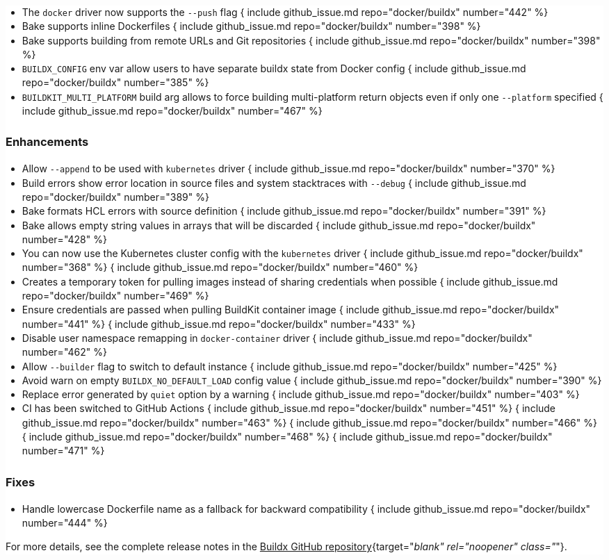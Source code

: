 * The `docker` driver now supports the `--push` flag { include github_issue.md repo="docker/buildx" number="442" %}
* Bake supports inline Dockerfiles { include github_issue.md repo="docker/buildx" number="398" %}
* Bake supports building from remote URLs and Git repositories { include github_issue.md repo="docker/buildx" number="398" %}
* `BUILDX_CONFIG` env var allow users to have separate buildx state from
  Docker config { include github_issue.md repo="docker/buildx" number="385" %}
* `BUILDKIT_MULTI_PLATFORM` build arg allows to force building multi-platform
  return objects even if only one `--platform` specified { include github_issue.md repo="docker/buildx" number="467" %}

### Enhancements

* Allow `--append` to be used with `kubernetes` driver { include github_issue.md repo="docker/buildx" number="370" %}
* Build errors show error location in source files and system stacktraces
  with `--debug` { include github_issue.md repo="docker/buildx" number="389" %}
* Bake formats HCL errors with source definition { include github_issue.md repo="docker/buildx" number="391" %}
* Bake allows empty string values in arrays that will be discarded { include github_issue.md repo="docker/buildx" number="428" %}
* You can now use the Kubernetes cluster config with the `kubernetes` driver { include github_issue.md repo="docker/buildx" number="368" %}
  { include github_issue.md repo="docker/buildx" number="460" %}
* Creates a temporary token for pulling images instead of sharing credentials
  when possible { include github_issue.md repo="docker/buildx" number="469" %}
* Ensure credentials are passed when pulling BuildKit container image { include github_issue.md repo="docker/buildx" number="441" %}
  { include github_issue.md repo="docker/buildx" number="433" %}
* Disable user namespace remapping in `docker-container` driver { include github_issue.md repo="docker/buildx" number="462" %}
* Allow `--builder` flag to switch to default instance { include github_issue.md repo="docker/buildx" number="425" %}
* Avoid warn on empty `BUILDX_NO_DEFAULT_LOAD` config value { include github_issue.md repo="docker/buildx" number="390" %}
* Replace error generated by `quiet` option by a warning { include github_issue.md repo="docker/buildx" number="403" %}
* CI has been switched to GitHub Actions { include github_issue.md repo="docker/buildx" number="451" %}
  { include github_issue.md repo="docker/buildx" number="463" %} { include github_issue.md repo="docker/buildx" number="466" %}
  { include github_issue.md repo="docker/buildx" number="468" %} { include github_issue.md repo="docker/buildx" number="471" %}

### Fixes

* Handle lowercase Dockerfile name as a fallback for backward compatibility { include github_issue.md repo="docker/buildx" number="444" %}

For more details, see the complete release notes in the [Buildx GitHub repository](https://github.com/docker/buildx/releases/tag/v0.5.0){target="_blank" rel="noopener" class="_"}.
